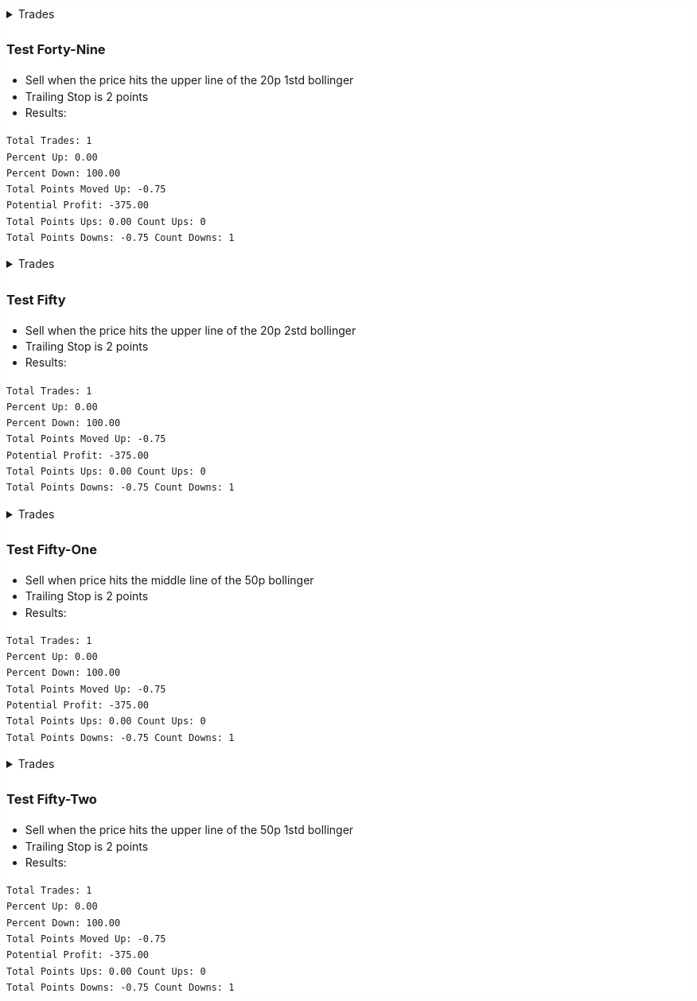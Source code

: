 
<details><summary>Trades</summary></details>

### Test Forty-Nine
* Sell when the price hits the upper line of the 20p 1std bollinger
* Trailing Stop is 2 points
* Results:
```
Total Trades: 1
Percent Up: 0.00
Percent Down: 100.00
Total Points Moved Up: -0.75
Potential Profit: -375.00
Total Points Ups: 0.00 Count Ups: 0
Total Points Downs: -0.75 Count Downs: 1
```

<details><summary>Trades</summary></details>

### Test Fifty
* Sell when the price hits the upper line of the 20p 2std bollinger
* Trailing Stop is 2 points
* Results:
```
Total Trades: 1
Percent Up: 0.00
Percent Down: 100.00
Total Points Moved Up: -0.75
Potential Profit: -375.00
Total Points Ups: 0.00 Count Ups: 0
Total Points Downs: -0.75 Count Downs: 1
```

<details><summary>Trades</summary></details>

### Test Fifty-One
* Sell when price hits the middle line of the 50p bollinger
* Trailing Stop is 2 points
* Results:
```
Total Trades: 1
Percent Up: 0.00
Percent Down: 100.00
Total Points Moved Up: -0.75
Potential Profit: -375.00
Total Points Ups: 0.00 Count Ups: 0
Total Points Downs: -0.75 Count Downs: 1
```

<details><summary>Trades</summary></details>

### Test Fifty-Two
* Sell when the price hits the upper line of the 50p 1std bollinger
* Trailing Stop is 2 points
* Results:
```
Total Trades: 1
Percent Up: 0.00
Percent Down: 100.00
Total Points Moved Up: -0.75
Potential Profit: -375.00
Total Points Ups: 0.00 Count Ups: 0
Total Points Downs: -0.75 Count Downs: 1
```
